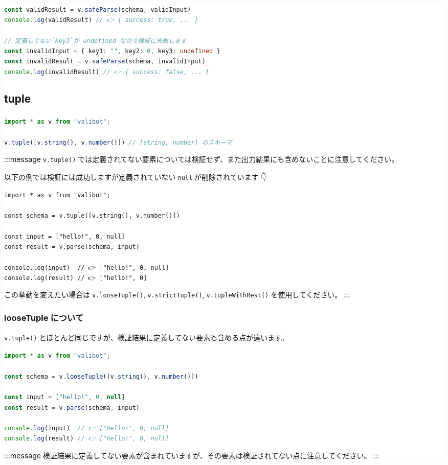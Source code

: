 ```ts
const validResult = v.safeParse(schema, validInput)
console.log(validResult) // 👉 { success: true, ... }

// 定義してない`key3`が undefined なので検証に失敗します
const invalidInput = { key1: "", key2: 0, key3: undefined }
const invalidResult = v.safeParse(schema, invalidInput)
console.log(invalidResult) // 👉 { success: false, ... }
```


## tuple

```ts
import * as v from "valibot";

v.tuple([v.string(), v.number()]) // [string, number] のスキーマ
```

:::message
`v.tuple()` では定義されてない要素については検証せず、また出力結果にも含めないことに注意してください。

以下の例では検証には成功しますが定義されていない `null` が削除されています 👇

```ts:v.tuple()は定義されてない要素を無視する点に注意！
import * as v from "valibot";

const schema = v.tuple([v.string(), v.number()]) 

const input = ["hello!", 0, null]
const result = v.parse(schema, input)

console.log(input)  // 👉 ["hello!", 0, null]
console.log(result) // 👉 ["hello!", 0]
```

この挙動を変えたい場合は `v.looseTuple()`, `v.strictTuple()`, `v.tupleWithRest()` を使用してください。
:::

### looseTuple について

`v.tuple()` とほとんど同じですが、検証結果に定義してない要素も含める点が違います。

```ts
import * as v from "valibot";

const schema = v.looseTuple([v.string(), v.number()]) 

const input = ["hello!", 0, null]
const result = v.parse(schema, input)

console.log(input)  // 👉 ["hello!", 0, null]
console.log(result) // 👉 ["hello!", 0, null]
```

:::message
検証結果に定義してない要素が含まれていますが、その要素は検証されてない点に注意してください。
:::
